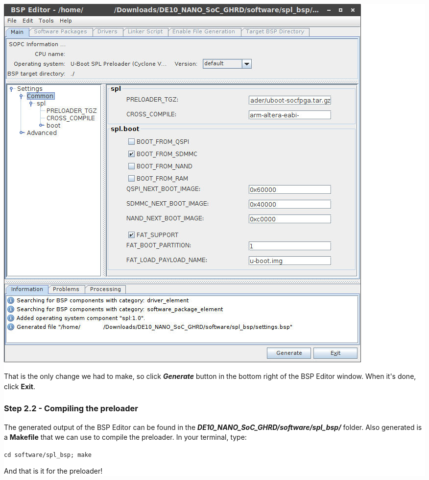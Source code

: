 ![](images/20170820_bsp_editor.jpg)

That is the only change we had to make, so click **_Generate_** button in the bottom right of the BSP Editor window. When it's done, click **Exit**.

### Step 2.2 - Compiling the preloader

The generated output of the BSP Editor can be found in the **_DE10\_NANO\_SoC\_GHRD/software/spl\_bsp/_** folder. Also generated is a **Makefile** that we can use to compile the preloader. In your terminal, type:

```
cd software/spl_bsp; make
```

And that is it for the preloader!
